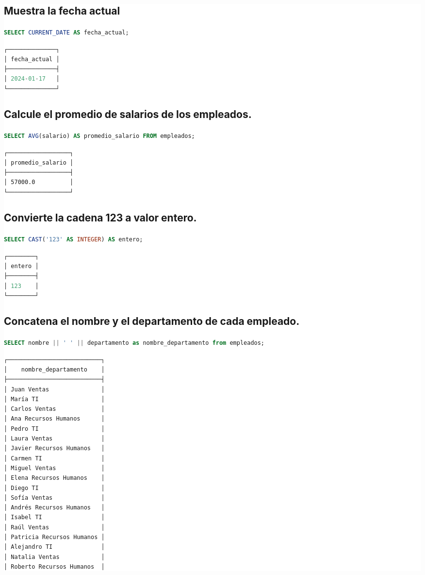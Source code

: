 ## Muestra la fecha actual

```sql
SELECT CURRENT_DATE AS fecha_actual;
```
```sql
┌──────────────┐
│ fecha_actual │
├──────────────┤
│ 2024-01-17   │
└──────────────┘
```
## Calcule el promedio de salarios de los empleados.

```sql
SELECT AVG(salario) AS promedio_salario FROM empleados;
```
```
┌──────────────────┐
│ promedio_salario │
├──────────────────┤
│ 57000.0          │
└──────────────────┘
```
## Convierte la cadena 123 a valor entero.

```sql
SELECT CAST('123' AS INTEGER) AS entero;
```
```sql
┌────────┐
│ entero │
├────────┤
│ 123    │
└────────┘
```
## Concatena el nombre y el departamento de cada empleado.

```sql
SELECT nombre || ' ' || departamento as nombre_departamento from empleados;
```
```sql
┌───────────────────────────┐
│    nombre_departamento    │
├───────────────────────────┤
│ Juan Ventas               │
│ María TI                  │
│ Carlos Ventas             │
│ Ana Recursos Humanos      │
│ Pedro TI                  │
│ Laura Ventas              │
│ Javier Recursos Humanos   │
│ Carmen TI                 │
│ Miguel Ventas             │
│ Elena Recursos Humanos    │
│ Diego TI                  │
│ Sofía Ventas              │
│ Andrés Recursos Humanos   │
│ Isabel TI                 │
│ Raúl Ventas               │
│ Patricia Recursos Humanos │
│ Alejandro TI              │
│ Natalia Ventas            │
│ Roberto Recursos Humanos  │
```